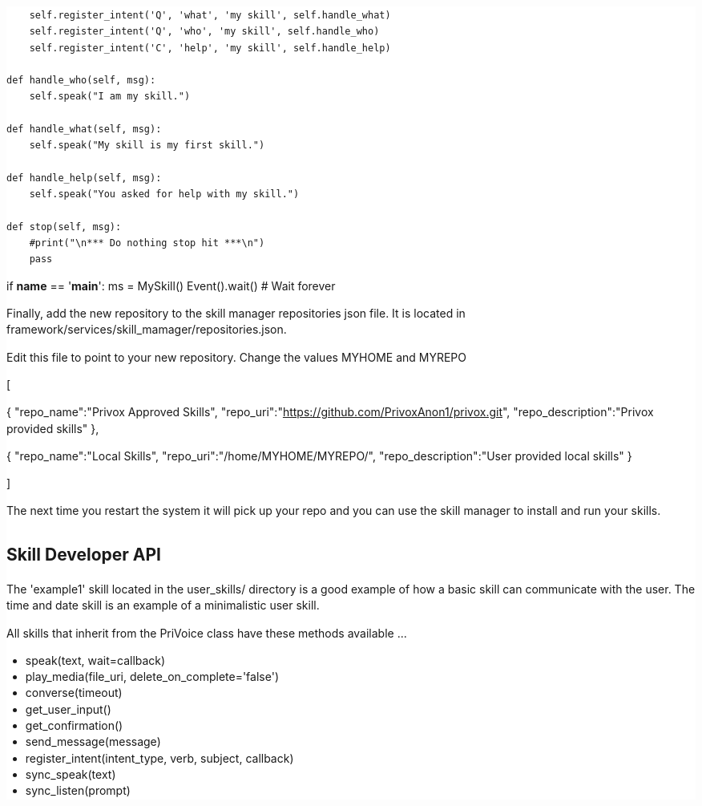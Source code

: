         self.register_intent('Q', 'what', 'my skill', self.handle_what)
        self.register_intent('Q', 'who', 'my skill', self.handle_who)
        self.register_intent('C', 'help', 'my skill', self.handle_help)

    def handle_who(self, msg):
        self.speak("I am my skill.")

    def handle_what(self, msg):
        self.speak("My skill is my first skill.")

    def handle_help(self, msg):
        self.speak("You asked for help with my skill.")

    def stop(self, msg):
        #print("\n*** Do nothing stop hit ***\n")
        pass

if __name__ == '__main__':
    ms = MySkill()
    Event().wait()  # Wait forever
</pre>

Finally, add the new repository to the skill manager repositories json file. It is located in framework/services/skill_mamager/repositories.json.

Edit this file to point to your new repository. Change the values MYHOME and MYREPO

[

{
    "repo_name":"Privox Approved Skills",
    "repo_uri":"https://github.com/PrivoxAnon1/privox.git",
    "repo_description":"Privox provided skills"
},

{
    "repo_name":"Local Skills",
    "repo_uri":"/home/MYHOME/MYREPO/",
    "repo_description":"User provided local skills"
}

]

The next time you restart the system it will pick up your repo and you can use the skill manager to install and run your skills. 


Skill Developer API
-------------------

The 'example1' skill located in the user_skills/ directory is a good example
of how a basic skill can communicate with the user. The time and date skill
is an example of a minimalistic user skill.

All skills that inherit from the PriVoice class have these methods available ...

+ speak(text, wait=callback)
+ play_media(file_uri, delete_on_complete='false')
+ converse(timeout)
+ get_user_input()
+ get_confirmation()
+ send_message(message)
+ register_intent(intent_type, verb, subject, callback)
+ sync_speak(text)
+ sync_listen(prompt)
